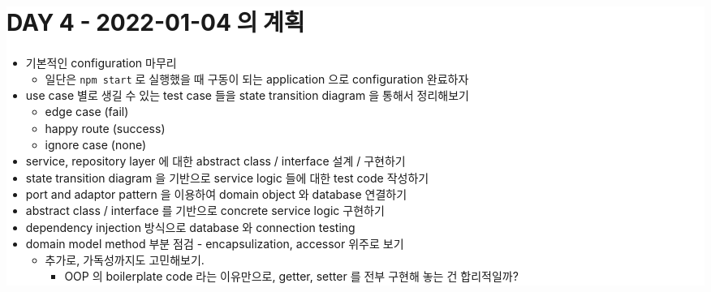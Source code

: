 # DAY 4 - 2022-01-04 의 계획

- 기본적인 configuration 마무리
    - 일단은 `npm start` 로 실행했을 때 구동이 되는 application 으로 configuration 완료하자
- use case 별로 생길 수 있는 test case 들을 state transition diagram 을 통해서 정리해보기
    - edge case (fail)
    - happy route (success)
    - ignore case (none)
- service, repository layer 에 대한 abstract class / interface 설계 / 구현하기
- state transition diagram 을 기반으로 service logic 들에 대한 test code 작성하기
- port and adaptor pattern 을 이용하여 domain object 와 database 연결하기
- abstract class / interface 를 기반으로 concrete service logic 구현하기
- dependency injection 방식으로 database 와 connection testing
- domain model method 부분 점검 - encapsulization, accessor 위주로 보기
    - 추가로, 가독성까지도 고민해보기.
        - OOP 의 boilerplate code 라는 이유만으로, getter, setter 를 전부 구현해 놓는 건 합리적일까?